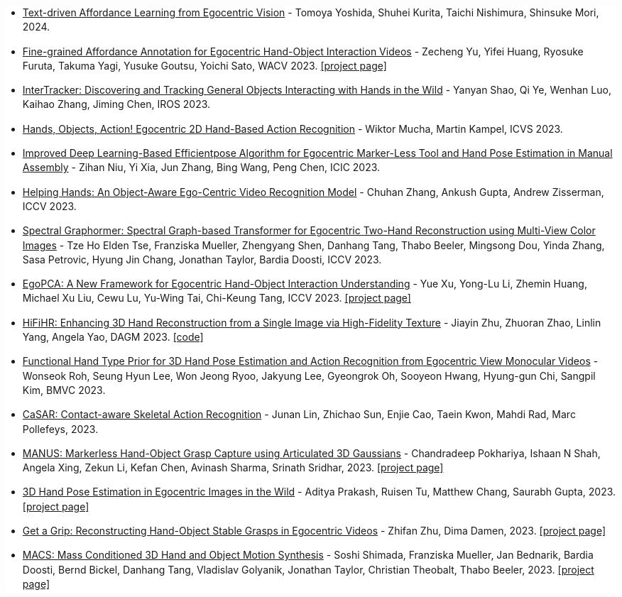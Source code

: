 - [Text-driven Affordance Learning from Egocentric Vision](https://arxiv.org/abs/2404.02523) - Tomoya Yoshida, Shuhei Kurita, Taichi Nishimura, Shinsuke Mori,  2024.

- [Fine-grained Affordance Annotation for Egocentric Hand-Object Interaction Videos](https://openaccess.thecvf.com/content/WACV2023/papers/Yu_Fine-Grained_Affordance_Annotation_for_Egocentric_Hand-Object_Interaction_Videos_WACV_2023_paper.pdf) - Zecheng Yu, Yifei Huang, Ryosuke Furuta, Takuma Yagi, Yusuke Goutsu, Yoichi Sato, WACV 2023. [[project page]](https://github.com/zch-yu/epic-affordance-annotation)

- [InterTracker: Discovering and Tracking General Objects Interacting with Hands in the Wild](https://arxiv.org/abs/2308.03061) - Yanyan Shao, Qi Ye, Wenhan Luo, Kaihao Zhang, Jiming Chen, IROS 2023.

- [Hands, Objects, Action! Egocentric 2D Hand-Based Action Recognition](https://link.springer.com/chapter/10.1007/978-3-031-44137-0_3) - Wiktor Mucha, Martin Kampel, ICVS 2023.

- [Improved Deep Learning-Based Efficientpose Algorithm for Egocentric Marker-Less Tool and Hand Pose Estimation in Manual Assembly](https://link.springer.com/chapter/10.1007/978-981-99-4761-4_25) - Zihan Niu, Yi Xia, Jun Zhang, Bing Wang, Peng Chen, ICIC 2023.

- [Helping Hands: An Object-Aware Ego-Centric Video Recognition Model](https://arxiv.org/abs/2308.07918) - Chuhan Zhang, Ankush Gupta, Andrew Zisserman, ICCV 2023.

- [Spectral Graphormer: Spectral Graph-based Transformer for Egocentric Two-Hand Reconstruction using Multi-View Color Images](https://arxiv.org/abs/2308.11015) - Tze Ho Elden Tse, Franziska Mueller, Zhengyang Shen, Danhang Tang, Thabo Beeler, Mingsong Dou, Yinda Zhang, Sasa Petrovic, Hyung Jin Chang, Jonathan Taylor, Bardia Doosti, ICCV 2023.

- [EgoPCA: A New Framework for Egocentric Hand-Object Interaction Understanding](https://arxiv.org/abs/2309.02423) - Yue Xu, Yong-Lu Li, Zhemin Huang, Michael Xu Liu, Cewu Lu, Yu-Wing Tai, Chi-Keung Tang, ICCV 2023. [[project page]](https://mvig-rhos.com/ego_pca)

- [HiFiHR: Enhancing 3D Hand Reconstruction from a Single Image via High-Fidelity Texture](https://arxiv.org/abs/2308.13628) - Jiayin Zhu, Zhuoran Zhao, Linlin Yang, Angela Yao, DAGM 2023. [[code]](https://github.com/viridityzhu/HiFiHR)

- [Functional Hand Type Prior for 3D Hand Pose Estimation and Action Recognition from Egocentric View Monocular Videos](https://papers.bmvc2023.org/0193.pdf) - Wonseok Roh, Seung Hyun Lee, Won Jeong Ryoo, Jakyung Lee, Gyeongrok Oh, Sooyeon Hwang, Hyung-gun Chi, Sangpil Kim, BMVC 2023.

- [CaSAR: Contact-aware Skeletal Action Recognition](https://arxiv.org/abs/2309.10001) - Junan Lin, Zhichao Sun, Enjie Cao, Taein Kwon, Mahdi Rad, Marc Pollefeys,  2023.

- [MANUS: Markerless Hand-Object Grasp Capture using Articulated 3D Gaussians](https://arxiv.org/abs/2312.02137) - Chandradeep Pokhariya, Ishaan N Shah, Angela Xing, Zekun Li, Kefan Chen, Avinash Sharma, Srinath Sridhar,  2023. [[project page]](https://ivl.cs.brown.edu/research/manus.html)

- [3D Hand Pose Estimation in Egocentric Images in the Wild](https://arxiv.org/abs/2312.06583) - Aditya Prakash, Ruisen Tu, Matthew Chang, Saurabh Gupta,  2023. [[project page]](https://ap229997.github.io/projects/hands/)

- [Get a Grip: Reconstructing Hand-Object Stable Grasps in Egocentric Videos](https://arxiv.org/abs/2312.15719) - Zhifan Zhu, Dima Damen,  2023. [[project page]](https://zhifanzhu.github.io/getagrip/)

- [MACS: Mass Conditioned 3D Hand and Object Motion Synthesis](https://arxiv.org/pdf/2312.14929.pdf) - Soshi Shimada, Franziska Mueller, Jan Bednarik, Bardia Doosti, Bernd Bickel, Danhang Tang, Vladislav Golyanik, Jonathan Taylor, Christian Theobalt, Thabo Beeler,  2023. [[project page]](https://vcai.mpi-inf.mpg.de/projects/MACS/)
